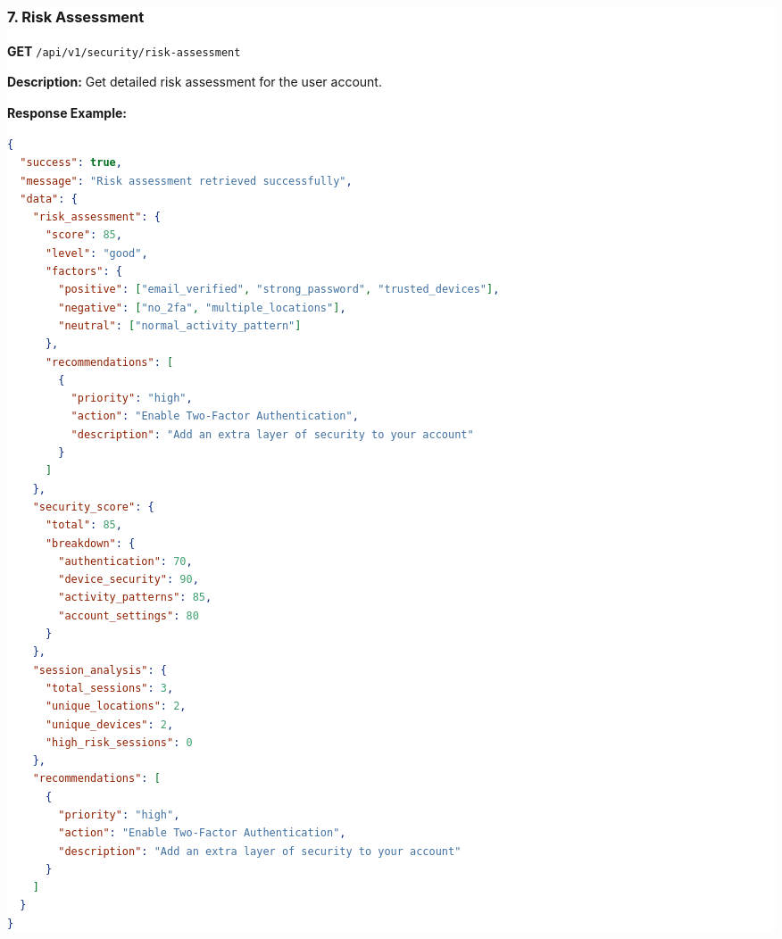 ### 7. Risk Assessment
**GET** `/api/v1/security/risk-assessment`

**Description:** Get detailed risk assessment for the user account.

**Response Example:**
```json
{
  "success": true,
  "message": "Risk assessment retrieved successfully",
  "data": {
    "risk_assessment": {
      "score": 85,
      "level": "good",
      "factors": {
        "positive": ["email_verified", "strong_password", "trusted_devices"],
        "negative": ["no_2fa", "multiple_locations"],
        "neutral": ["normal_activity_pattern"]
      },
      "recommendations": [
        {
          "priority": "high",
          "action": "Enable Two-Factor Authentication",
          "description": "Add an extra layer of security to your account"
        }
      ]
    },
    "security_score": {
      "total": 85,
      "breakdown": {
        "authentication": 70,
        "device_security": 90,
        "activity_patterns": 85,
        "account_settings": 80
      }
    },
    "session_analysis": {
      "total_sessions": 3,
      "unique_locations": 2,
      "unique_devices": 2,
      "high_risk_sessions": 0
    },
    "recommendations": [
      {
        "priority": "high",
        "action": "Enable Two-Factor Authentication",
        "description": "Add an extra layer of security to your account"
      }
    ]
  }
}
```

